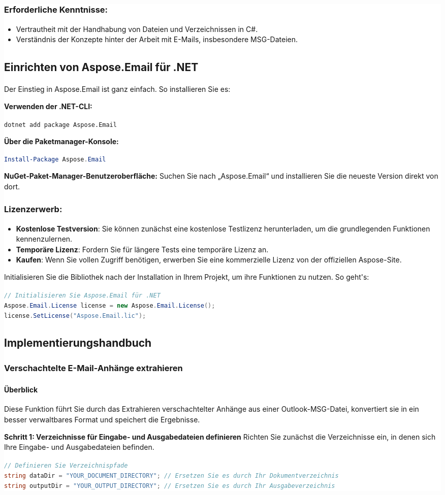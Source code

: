 ### Erforderliche Kenntnisse:
- Vertrautheit mit der Handhabung von Dateien und Verzeichnissen in C#.
- Verständnis der Konzepte hinter der Arbeit mit E-Mails, insbesondere MSG-Dateien.

## Einrichten von Aspose.Email für .NET

Der Einstieg in Aspose.Email ist ganz einfach. So installieren Sie es:

**Verwenden der .NET-CLI:**
```bash
dotnet add package Aspose.Email
```

**Über die Paketmanager-Konsole:**
```powershell
Install-Package Aspose.Email
```

**NuGet-Paket-Manager-Benutzeroberfläche:**
Suchen Sie nach „Aspose.Email“ und installieren Sie die neueste Version direkt von dort.

### Lizenzerwerb:
- **Kostenlose Testversion**: Sie können zunächst eine kostenlose Testlizenz herunterladen, um die grundlegenden Funktionen kennenzulernen.
- **Temporäre Lizenz**: Fordern Sie für längere Tests eine temporäre Lizenz an.
- **Kaufen**: Wenn Sie vollen Zugriff benötigen, erwerben Sie eine kommerzielle Lizenz von der offiziellen Aspose-Site.

Initialisieren Sie die Bibliothek nach der Installation in Ihrem Projekt, um ihre Funktionen zu nutzen. So geht's:

```csharp
// Initialisieren Sie Aspose.Email für .NET
Aspose.Email.License license = new Aspose.Email.License();
license.SetLicense("Aspose.Email.lic");
```

## Implementierungshandbuch

### Verschachtelte E-Mail-Anhänge extrahieren

#### Überblick
Diese Funktion führt Sie durch das Extrahieren verschachtelter Anhänge aus einer Outlook-MSG-Datei, konvertiert sie in ein besser verwaltbares Format und speichert die Ergebnisse.

**Schritt 1: Verzeichnisse für Eingabe- und Ausgabedateien definieren**
Richten Sie zunächst die Verzeichnisse ein, in denen sich Ihre Eingabe- und Ausgabedateien befinden.

```csharp
// Definieren Sie Verzeichnispfade
string dataDir = "YOUR_DOCUMENT_DIRECTORY"; // Ersetzen Sie es durch Ihr Dokumentverzeichnis
string outputDir = "YOUR_OUTPUT_DIRECTORY"; // Ersetzen Sie es durch Ihr Ausgabeverzeichnis
```
